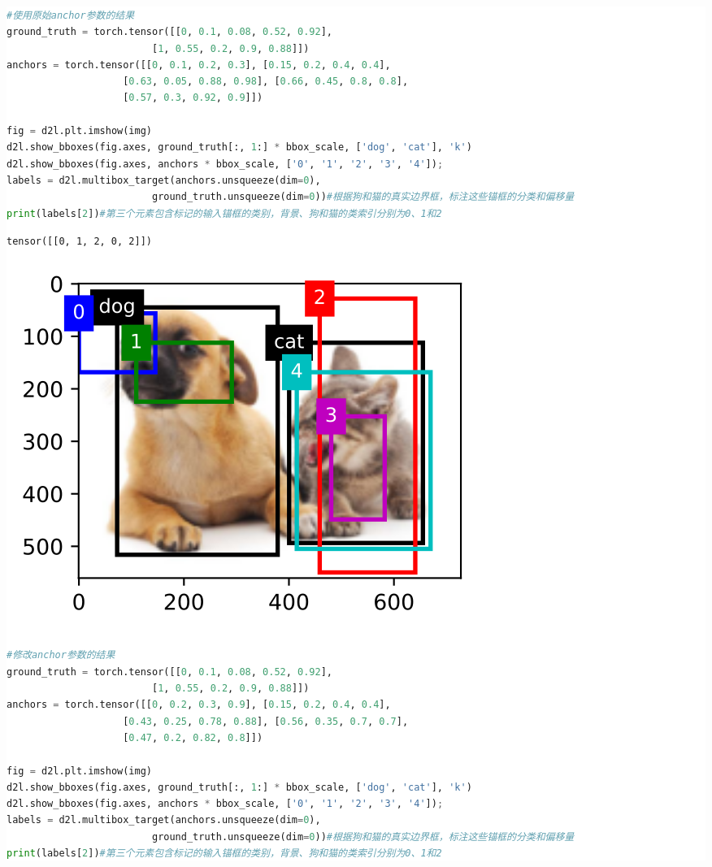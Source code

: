 
```python
#使用原始anchor参数的结果
ground_truth = torch.tensor([[0, 0.1, 0.08, 0.52, 0.92],
                         [1, 0.55, 0.2, 0.9, 0.88]])
anchors = torch.tensor([[0, 0.1, 0.2, 0.3], [0.15, 0.2, 0.4, 0.4],
                    [0.63, 0.05, 0.88, 0.98], [0.66, 0.45, 0.8, 0.8],
                    [0.57, 0.3, 0.92, 0.9]])

fig = d2l.plt.imshow(img)
d2l.show_bboxes(fig.axes, ground_truth[:, 1:] * bbox_scale, ['dog', 'cat'], 'k')
d2l.show_bboxes(fig.axes, anchors * bbox_scale, ['0', '1', '2', '3', '4']);
labels = d2l.multibox_target(anchors.unsqueeze(dim=0),
                         ground_truth.unsqueeze(dim=0))#根据狗和猫的真实边界框，标注这些锚框的分类和偏移量
print(labels[2])#第三个元素包含标记的输入锚框的类别，背景、狗和猫的类索引分别为0、1和2
```

    tensor([[0, 1, 2, 0, 2]])
    


    
![svg](output_67_1.svg)
    



```python
#修改anchor参数的结果
ground_truth = torch.tensor([[0, 0.1, 0.08, 0.52, 0.92],
                         [1, 0.55, 0.2, 0.9, 0.88]])
anchors = torch.tensor([[0, 0.2, 0.3, 0.9], [0.15, 0.2, 0.4, 0.4],
                    [0.43, 0.25, 0.78, 0.88], [0.56, 0.35, 0.7, 0.7],
                    [0.47, 0.2, 0.82, 0.8]])

fig = d2l.plt.imshow(img)
d2l.show_bboxes(fig.axes, ground_truth[:, 1:] * bbox_scale, ['dog', 'cat'], 'k')
d2l.show_bboxes(fig.axes, anchors * bbox_scale, ['0', '1', '2', '3', '4']);
labels = d2l.multibox_target(anchors.unsqueeze(dim=0),
                         ground_truth.unsqueeze(dim=0))#根据狗和猫的真实边界框，标注这些锚框的分类和偏移量
print(labels[2])#第三个元素包含标记的输入锚框的类别，背景、狗和猫的类索引分别为0、1和2
```
